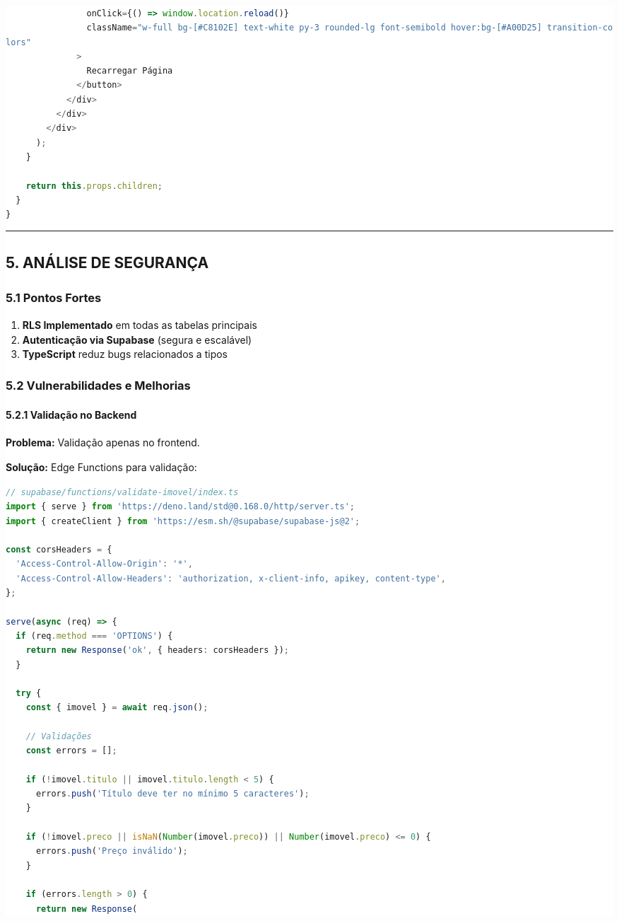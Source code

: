 ```typescript
                onClick={() => window.location.reload()}
                className="w-full bg-[#C8102E] text-white py-3 rounded-lg font-semibold hover:bg-[#A00D25] transition-colors"
              >
                Recarregar Página
              </button>
            </div>
          </div>
        </div>
      );
    }

    return this.props.children;
  }
}
```

---

## 5. ANÁLISE DE SEGURANÇA

### 5.1 Pontos Fortes
1. **RLS Implementado** em todas as tabelas principais
2. **Autenticação via Supabase** (segura e escalável)
3. **TypeScript** reduz bugs relacionados a tipos

### 5.2 Vulnerabilidades e Melhorias

#### 5.2.1 Validação no Backend
**Problema:** Validação apenas no frontend.

**Solução:** Edge Functions para validação:
```typescript
// supabase/functions/validate-imovel/index.ts
import { serve } from 'https://deno.land/std@0.168.0/http/server.ts';
import { createClient } from 'https://esm.sh/@supabase/supabase-js@2';

const corsHeaders = {
  'Access-Control-Allow-Origin': '*',
  'Access-Control-Allow-Headers': 'authorization, x-client-info, apikey, content-type',
};

serve(async (req) => {
  if (req.method === 'OPTIONS') {
    return new Response('ok', { headers: corsHeaders });
  }

  try {
    const { imovel } = await req.json();

    // Validações
    const errors = [];

    if (!imovel.titulo || imovel.titulo.length < 5) {
      errors.push('Título deve ter no mínimo 5 caracteres');
    }

    if (!imovel.preco || isNaN(Number(imovel.preco)) || Number(imovel.preco) <= 0) {
      errors.push('Preço inválido');
    }

    if (errors.length > 0) {
      return new Response(
```
